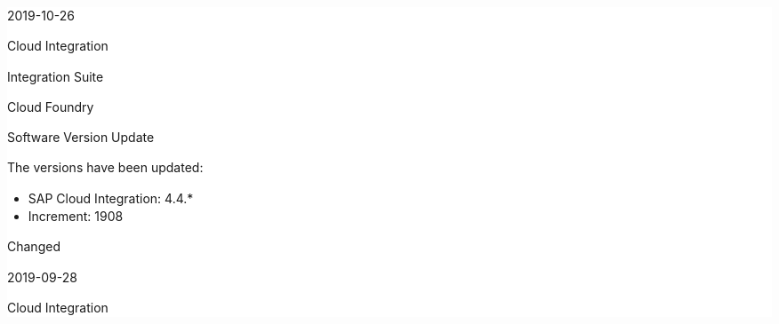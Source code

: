 2019-10-26



</td>
</tr>
<tr>
<td valign="top">

Cloud Integration



</td>
<td valign="top">

Integration Suite



</td>
<td valign="top">

Cloud Foundry



</td>
<td valign="top">

Software Version Update



</td>
<td valign="top">

The versions have been updated:

-   SAP Cloud Integration: 4.4.\*
-   Increment: 1908



</td>
<td valign="top">

Changed



</td>
<td valign="top">

2019-09-28



</td>
</tr>
<tr>
<td valign="top">

Cloud Integration


